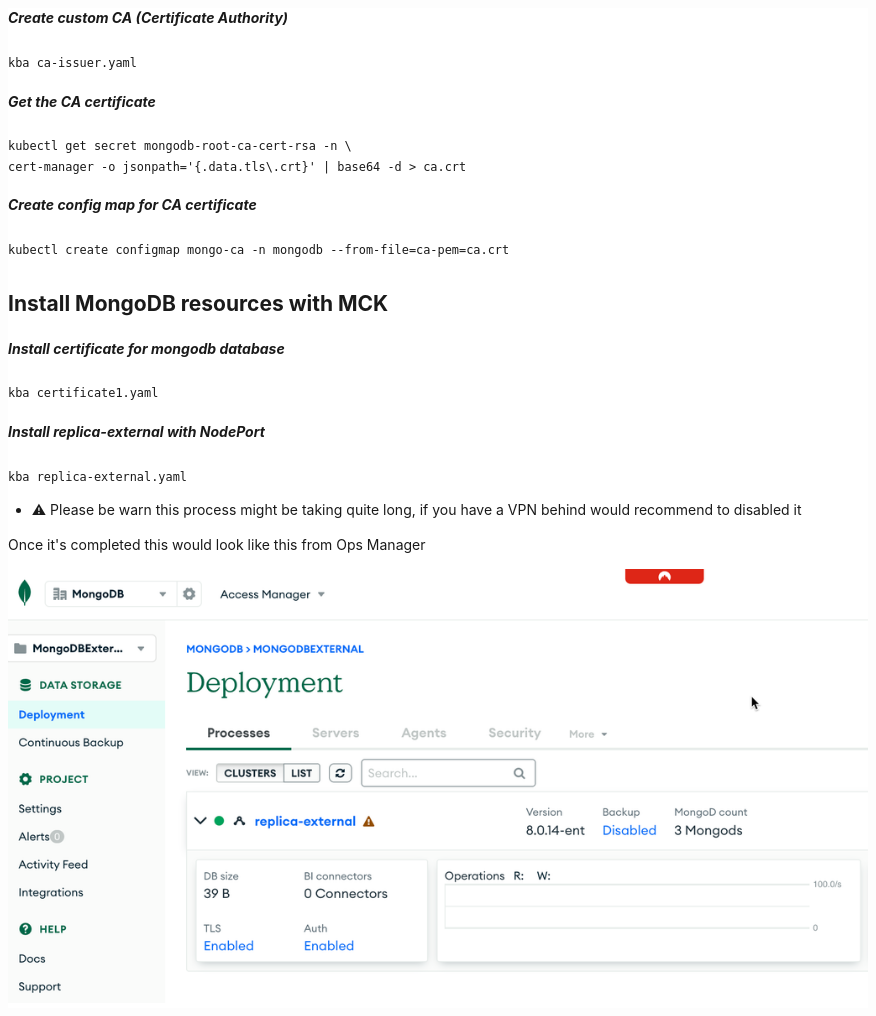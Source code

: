 ##### Create custom CA (Certificate Authority)

```shell
kba ca-issuer.yaml
```

##### Get the CA certificate 
```shell
kubectl get secret mongodb-root-ca-cert-rsa -n \
cert-manager -o jsonpath='{.data.tls\.crt}' | base64 -d > ca.crt
```

##### Create config map for CA certificate
```shell
kubectl create configmap mongo-ca -n mongodb --from-file=ca-pem=ca.crt
```

## Install MongoDB resources with MCK

##### Install certificate for mongodb database 
```shell
kba certificate1.yaml
```

##### Install replica-external with NodePort 
```shell
kba replica-external.yaml
```

- ⚠️ Please be warn this process might be taking quite long, if you have a VPN behind would recommend to disabled it 

Once it's completed this would look like this from Ops Manager

![alt text](img/replicaexternal.png)
